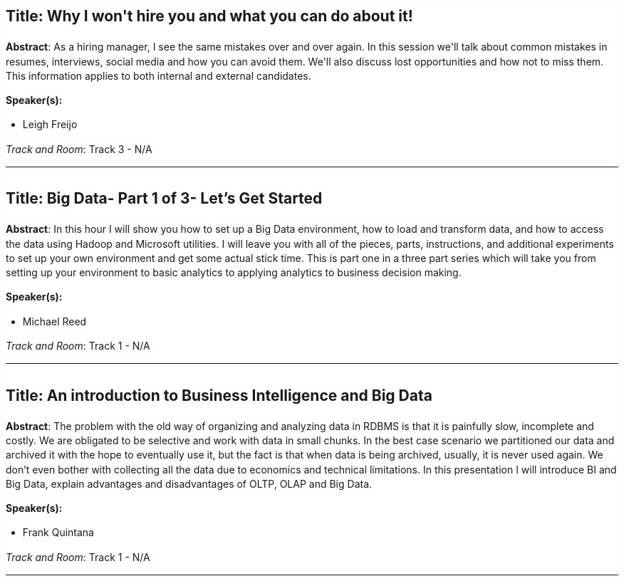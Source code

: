  
## Title: Why I won't hire you and what you can do about it!
 
**Abstract**:
As a hiring manager, I see the same mistakes over and over again. In this session we'll talk about common mistakes in resumes, interviews, social media and how you can avoid them. We'll also discuss lost opportunities and how not to miss them. This information applies to both internal and external candidates.
 
**Speaker(s):**
- Leigh Freijo
 
*Track and Room*: Track 3 - N/A
 
----------------------------------------------------------------------------------- 
 
 
## Title: Big Data- Part 1 of 3- Let’s Get Started
 
**Abstract**:
In this hour I will show you how to set up a Big Data environment, how to load and transform data, and how to access the data using Hadoop and Microsoft utilities. I will leave you with all of the pieces, parts, instructions, and additional experiments to set up your own environment and get some actual stick time. This is part one in a three part series which will take you from setting up your environment to basic analytics to applying analytics to business decision making.
 
**Speaker(s):**
- Michael Reed
 
*Track and Room*: Track 1 - N/A
 
----------------------------------------------------------------------------------- 
 
 
## Title: An introduction to Business Intelligence and Big Data
 
**Abstract**:
The problem with the old way of organizing and analyzing data in RDBMS is that it is painfully slow, incomplete and costly. We are obligated to be selective and work with data in small chunks. In the best case scenario we partitioned our data and archived it with the hope to eventually use it, but the fact is that when data is being archived, usually, it is never used again. We don’t even bother with collecting all the data due to economics and technical limitations. 
In this presentation I will introduce BI and Big Data, explain advantages and disadvantages of OLTP, OLAP and Big Data.

 
**Speaker(s):**
- Frank Quintana
 
*Track and Room*: Track 1 - N/A
 
----------------------------------------------------------------------------------- 
 
 